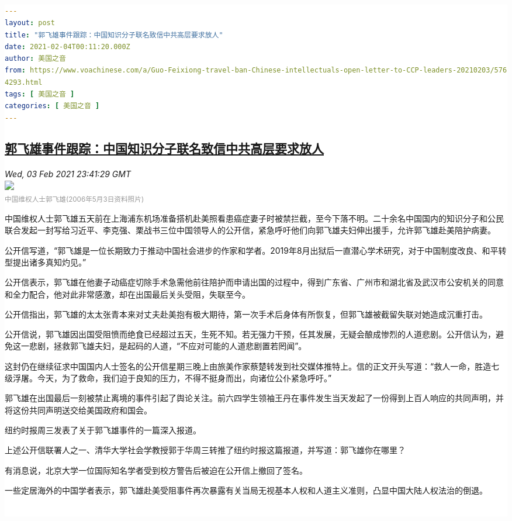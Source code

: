 ```yaml
---
layout: post
title: "郭飞雄事件跟踪：中国知识分子联名致信中共高层要求放人"
date: 2021-02-04T00:11:20.000Z
author: 美国之音
from: https://www.voachinese.com/a/Guo-Feixiong-travel-ban-Chinese-intellectuals-open-letter-to-CCP-leaders-20210203/5764293.html
tags: [ 美国之音 ]
categories: [ 美国之音 ]
---
```


[郭飞雄事件跟踪：中国知识分子联名致信中共高层要求放人](https://www.voachinese.com/a/Guo-Feixiong-travel-ban-Chinese-intellectuals-open-letter-to-CCP-leaders-20210203/5764293.html)
------

<div>
<div><i>Wed, 03 Feb 2021 23:41:29 GMT</i></div><img src="https://images.weserv.nl?url=gdb.voanews.com/5CA2925E-58B1-4292-BEE7-049BDDD572B9_r1_s_w900.jpg" width="100%"><div><small style="color: #999;">中国维权人士郭飞雄(2006年5月3日资料照片)</small></div><p>中国维权人士郭飞雄五天前在上海浦东机场准备搭机赴美照看患癌症妻子时被禁拦截，至今下落不明。二十余名中国国内的知识分子和公民联合发起一封写给习近平、李克强、栗战书三位中国领导人的公开信，紧急呼吁他们向郭飞雄夫妇伸出援手，允许郭飞雄赴美陪护病妻。</p><p>公开信写道，“郭飞雄是一位长期致力于推动中国社会进步的作家和学者。2019年8月出狱后一直潜心学术研究，对于中国制度改良、和平转型提出诸多真知灼见。”</p><p>公开信表示，郭飞雄在他妻子动癌症切除手术急需他前往陪护而申请出国的过程中，得到广东省、广州市和湖北省及武汉市公安机关的同意和全力配合，他对此非常感激，却在出国最后关头受阻，失联至今。</p><p>公开信指出，郭飞雄的太太张青本来对丈夫赴美抱有极大期待，第一次手术后身体有所恢复，但郭飞雄被截留失联对她造成沉重打击。</p><p>公开信说，郭飞雄因出国受阻愤而绝食已经超过五天，生死不知。若无强力干预，任其发展，无疑会酿成惨烈的人道悲剧。公开信认为，避免这一悲剧，拯救郭飞雄夫妇，是起码的人道，“不应对可能的人道悲剧置若罔闻”。</p><p>这封仍在继续征求中国国内人士签名的公开信星期三晚上由旅美作家蔡楚转发到社交媒体推特上。信的正文开头写道：“救人一命，胜造七级浮屠。今天，为了救命，我们迫于良知的压力，不得不挺身而出，向诸位公仆紧急呼吁。”</p><a href="/a/5756536.html"></a><p>郭飞雄在出国最后一刻被禁止离境的事件引起了舆论关注。前六四学生领袖王丹在事件发生当天发起了一份得到上百人响应的共同声明，并将这份共同声明送交给美国政府和国会。</p><p>纽约时报周三发表了关于郭飞雄事件的一篇深入报道。</p><p>上述公开信联署人之一、清华大学社会学教授郭于华周三转推了纽约时报这篇报道，并写道：郭飞雄你在哪里？</p><p>有消息说，北京大学一位国际知名学者受到校方警告后被迫在公开信上撤回了签名。</p><p>一些定居海外的中国学者表示，郭飞雄赴美受阻事件再次暴露有关当局无视基本人权和人道主义准则，凸显中国大陆人权法治的倒退。</p><p> </p>
</div>
